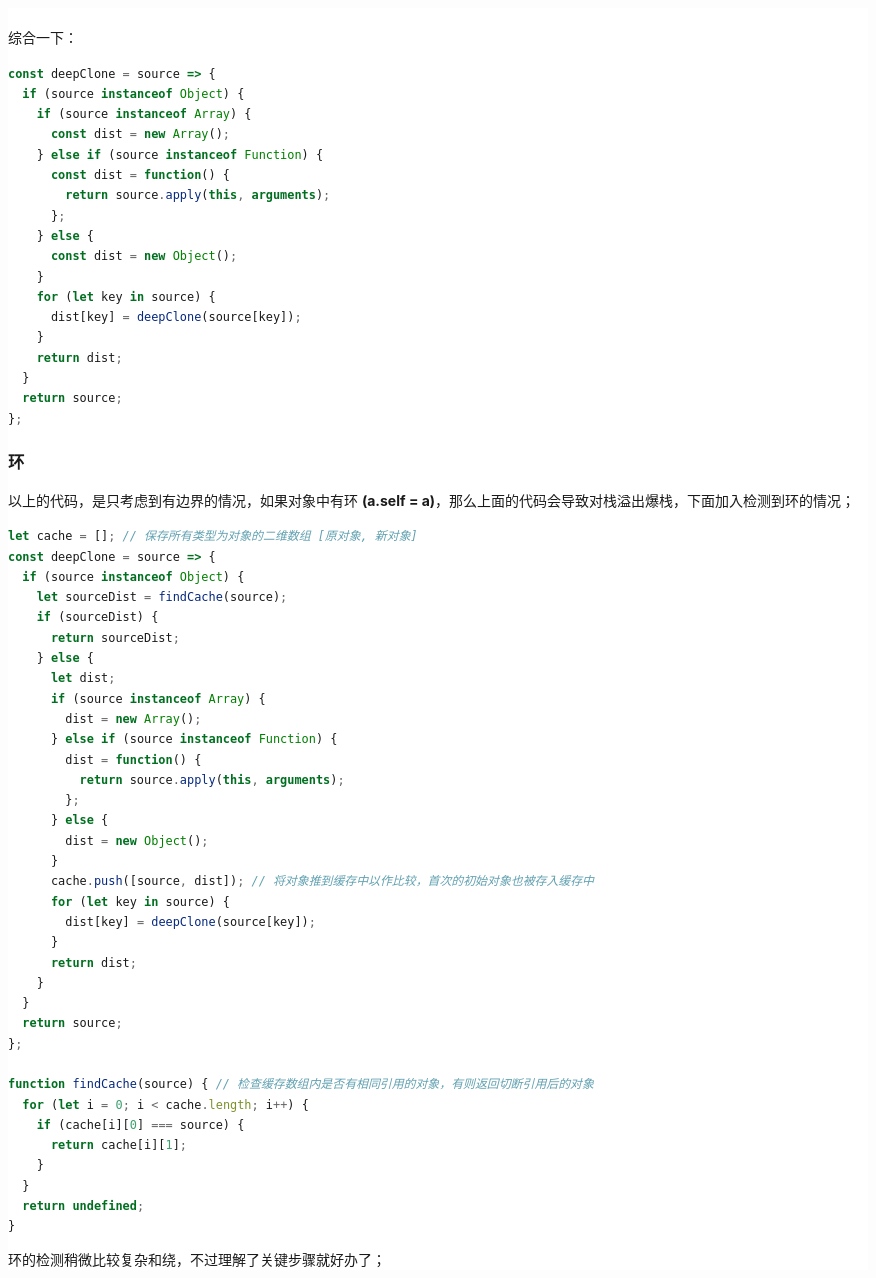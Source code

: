 <br />综合一下：
```javascript
const deepClone = source => {
  if (source instanceof Object) {
    if (source instanceof Array) {
      const dist = new Array();
    } else if (source instanceof Function) {
      const dist = function() {
        return source.apply(this, arguments);
      };
    } else {
      const dist = new Object();
    }
    for (let key in source) {
      dist[key] = deepClone(source[key]);
    }
    return dist;
  }
  return source;
};
```


<a name="lasK9"></a>
### 环
以上的代码，是只考虑到有边界的情况，如果对象中有环 **(a.self = a)**，那么上面的代码会导致对栈溢出爆栈，下面加入检测到环的情况；<br />

```javascript
let cache = []; // 保存所有类型为对象的二维数组 [原对象, 新对象]
const deepClone = source => {
  if (source instanceof Object) {
    let sourceDist = findCache(source);
    if (sourceDist) {
      return sourceDist;
    } else {
      let dist;
      if (source instanceof Array) {
        dist = new Array();
      } else if (source instanceof Function) {
        dist = function() {
          return source.apply(this, arguments);
        };
      } else {
        dist = new Object();
      }
      cache.push([source, dist]); // 将对象推到缓存中以作比较，首次的初始对象也被存入缓存中
      for (let key in source) {
        dist[key] = deepClone(source[key]);
      }
      return dist;
    }
  }
  return source;
};

function findCache(source) { // 检查缓存数组内是否有相同引用的对象，有则返回切断引用后的对象
  for (let i = 0; i < cache.length; i++) {
    if (cache[i][0] === source) {
      return cache[i][1];
    }
  }
  return undefined;
}
```
环的检测稍微比较复杂和绕，不过理解了关键步骤就好办了；<br />